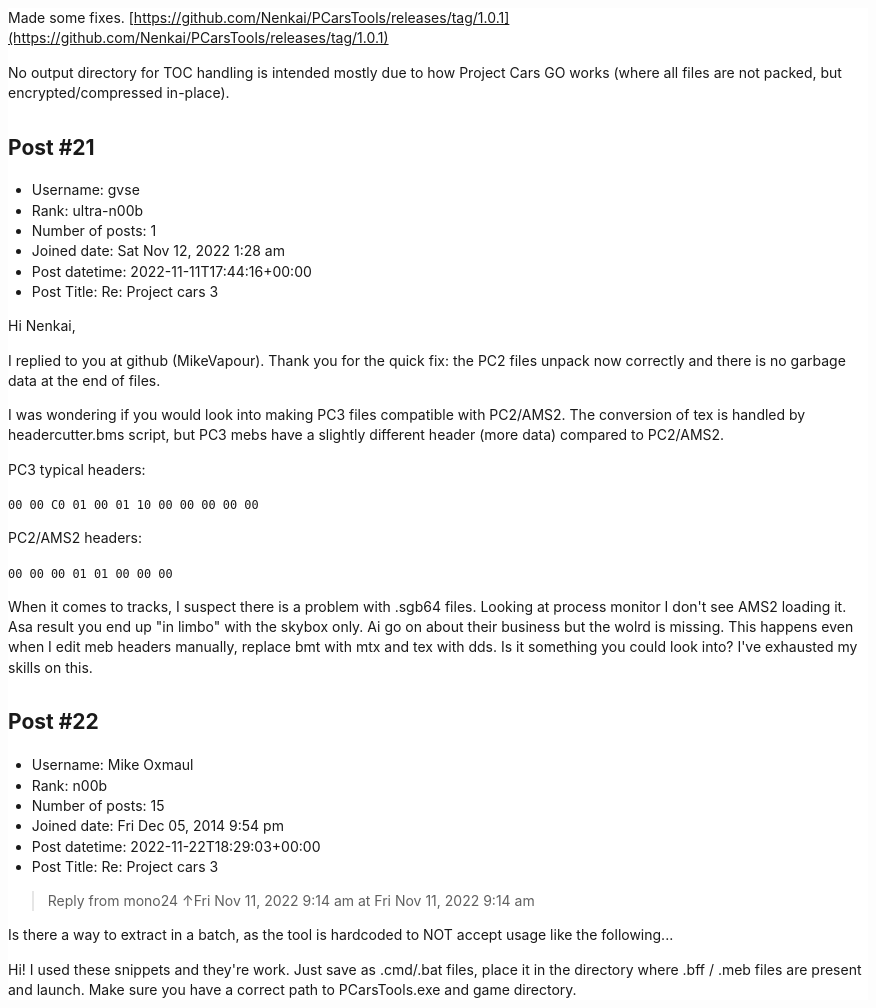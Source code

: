 Made some fixes.
[https://github.com/Nenkai/PCarsTools/releases/tag/1.0.1](https://github.com/Nenkai/PCarsTools/releases/tag/1.0.1)

No output directory for TOC handling is intended mostly due to how Project Cars GO works (where all files are not packed, but encrypted/compressed in-place).
## Post #21
- Username: gvse
- Rank: ultra-n00b
- Number of posts: 1
- Joined date: Sat Nov 12, 2022 1:28 am
- Post datetime: 2022-11-11T17:44:16+00:00
- Post Title: Re: Project cars 3

Hi Nenkai,

I replied to you at github (MikeVapour).
Thank you for the quick fix: the PC2 files unpack now correctly and there is no garbage data at the end of files.

I was wondering if you would look into making PC3 files compatible with PC2/AMS2. The conversion of tex is handled by headercutter.bms script, but PC3 mebs have a slightly different header (more data) compared to PC2/AMS2.

PC3 typical headers:
```
00 00 C0 01 00 01 10 00 00 00 00 00
```

PC2/AMS2 headers:
```
00 00 00 01 01 00 00 00
```

When it comes to tracks, I suspect there is a problem with .sgb64 files. Looking at process monitor I don't see AMS2 loading it. Asa result you end up "in limbo" with the skybox only. Ai go on about their business but the wolrd is missing. This happens even when I edit meb headers manually, replace bmt with mtx and tex with dds.
Is it something you could look into? I've exhausted my skills on this.
## Post #22
- Username: Mike Oxmaul
- Rank: n00b
- Number of posts: 15
- Joined date: Fri Dec 05, 2014 9:54 pm
- Post datetime: 2022-11-22T18:29:03+00:00
- Post Title: Re: Project cars 3

> Reply from mono24 ↑Fri Nov 11, 2022 9:14 am at Fri Nov 11, 2022 9:14 am
>
> 
Is there a way to extract in a batch, as the tool is hardcoded to NOT accept usage like the following...

Hi! I used these snippets and they're work. Just save as .cmd/.bat files, place it in the directory where .bff / .meb files are present and launch.
Make sure you have a correct path to PCarsTools.exe and game directory.
